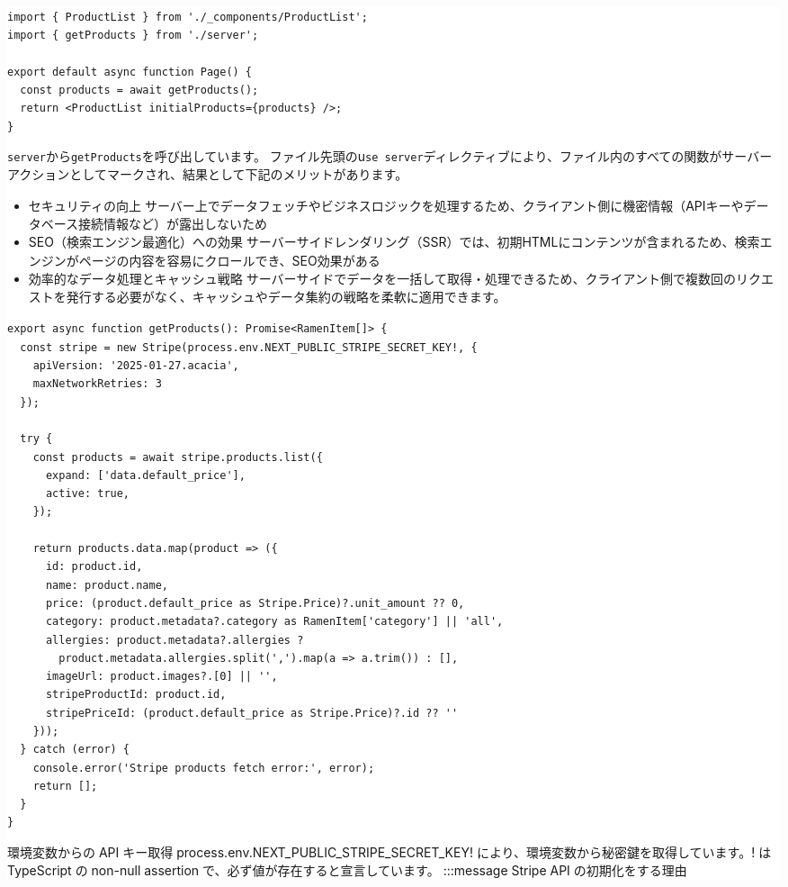 ```:page.tsx
import { ProductList } from './_components/ProductList';
import { getProducts } from './server';

export default async function Page() {
  const products = await getProducts();
  return <ProductList initialProducts={products} />;
}
```
`server`から`getProducts`を呼び出しています。
ファイル先頭のu`se server`ディレクティブにより、ファイル内のすべての関数がサーバーアクションとしてマークされ、結果として下記のメリットがあります。
- セキュリティの向上
サーバー上でデータフェッチやビジネスロジックを処理するため、クライアント側に機密情報（APIキーやデータベース接続情報など）が露出しないため
- SEO（検索エンジン最適化）への効果
サーバーサイドレンダリング（SSR）では、初期HTMLにコンテンツが含まれるため、検索エンジンがページの内容を容易にクロールでき、SEO効果がある
- 効率的なデータ処理とキャッシュ戦略
サーバーサイドでデータを一括して取得・処理できるため、クライアント側で複数回のリクエストを発行する必要がなく、キャッシュやデータ集約の戦略を柔軟に適用できます。

```:server.tsx
export async function getProducts(): Promise<RamenItem[]> {
  const stripe = new Stripe(process.env.NEXT_PUBLIC_STRIPE_SECRET_KEY!, {
    apiVersion: '2025-01-27.acacia',
    maxNetworkRetries: 3
  });

  try {
    const products = await stripe.products.list({
      expand: ['data.default_price'],
      active: true,
    });

    return products.data.map(product => ({
      id: product.id,
      name: product.name,
      price: (product.default_price as Stripe.Price)?.unit_amount ?? 0,
      category: product.metadata?.category as RamenItem['category'] || 'all',
      allergies: product.metadata?.allergies ? 
        product.metadata.allergies.split(',').map(a => a.trim()) : [],
      imageUrl: product.images?.[0] || '',
      stripeProductId: product.id,
      stripePriceId: (product.default_price as Stripe.Price)?.id ?? ''
    }));
  } catch (error) {
    console.error('Stripe products fetch error:', error);
    return [];
  }
}
```
環境変数からの API キー取得
process.env.NEXT_PUBLIC_STRIPE_SECRET_KEY! により、環境変数から秘密鍵を取得しています。! は TypeScript の non-null assertion で、必ず値が存在すると宣言しています。
:::message
Stripe API の初期化をする理由
